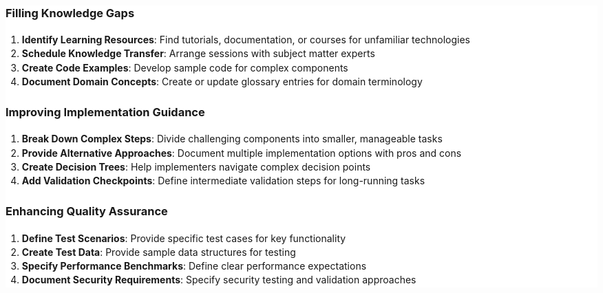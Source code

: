 ### Filling Knowledge Gaps
1. **Identify Learning Resources**: Find tutorials, documentation, or courses for unfamiliar technologies
2. **Schedule Knowledge Transfer**: Arrange sessions with subject matter experts
3. **Create Code Examples**: Develop sample code for complex components
4. **Document Domain Concepts**: Create or update glossary entries for domain terminology

### Improving Implementation Guidance
1. **Break Down Complex Steps**: Divide challenging components into smaller, manageable tasks
2. **Provide Alternative Approaches**: Document multiple implementation options with pros and cons
3. **Create Decision Trees**: Help implementers navigate complex decision points
4. **Add Validation Checkpoints**: Define intermediate validation steps for long-running tasks

### Enhancing Quality Assurance
1. **Define Test Scenarios**: Provide specific test cases for key functionality
2. **Create Test Data**: Provide sample data structures for testing
3. **Specify Performance Benchmarks**: Define clear performance expectations
4. **Document Security Requirements**: Specify security testing and validation approaches
